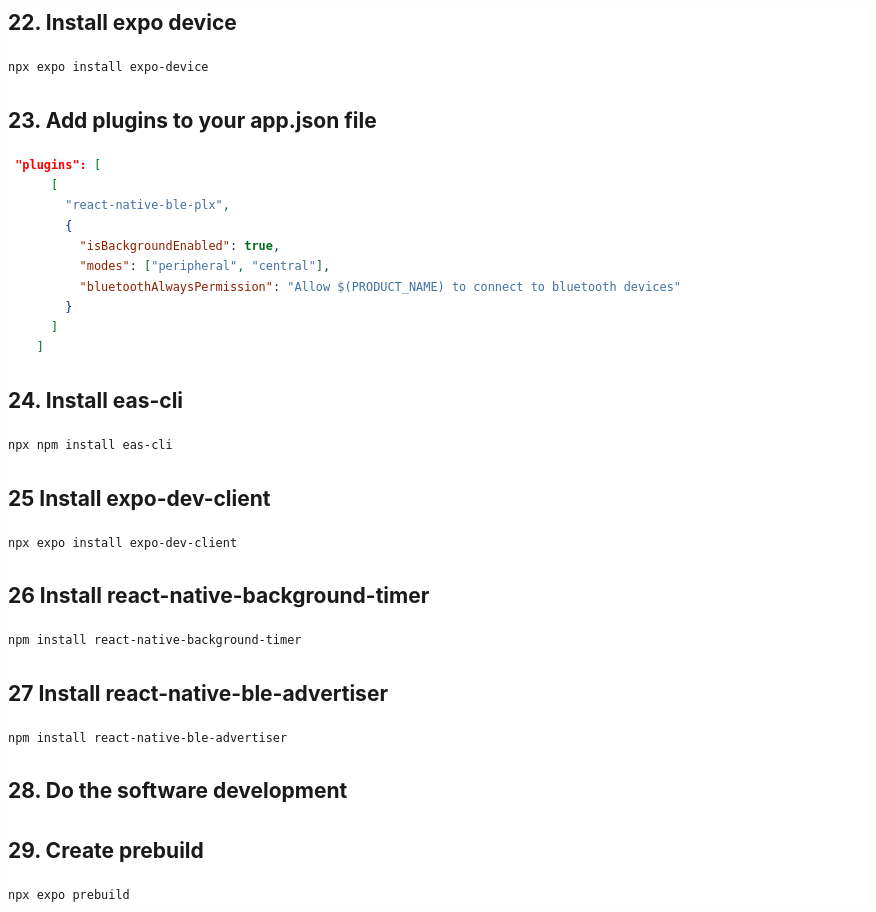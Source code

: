 ## 22. Install expo device

```
npx expo install expo-device
```

## 23. Add plugins to your app.json file

```JSON
 "plugins": [
      [
        "react-native-ble-plx",
        {
          "isBackgroundEnabled": true,
          "modes": ["peripheral", "central"],
          "bluetoothAlwaysPermission": "Allow $(PRODUCT_NAME) to connect to bluetooth devices"
        }
      ]
    ]
```

## 24. Install eas-cli

```
npx npm install eas-cli
```

## 25 Install expo-dev-client

```
npx expo install expo-dev-client
```

## 26 Install react-native-background-timer

```
npm install react-native-background-timer
```

## 27 Install react-native-ble-advertiser

```
npm install react-native-ble-advertiser
```

## 28. Do the software development

## 29. Create prebuild

```
npx expo prebuild
```
